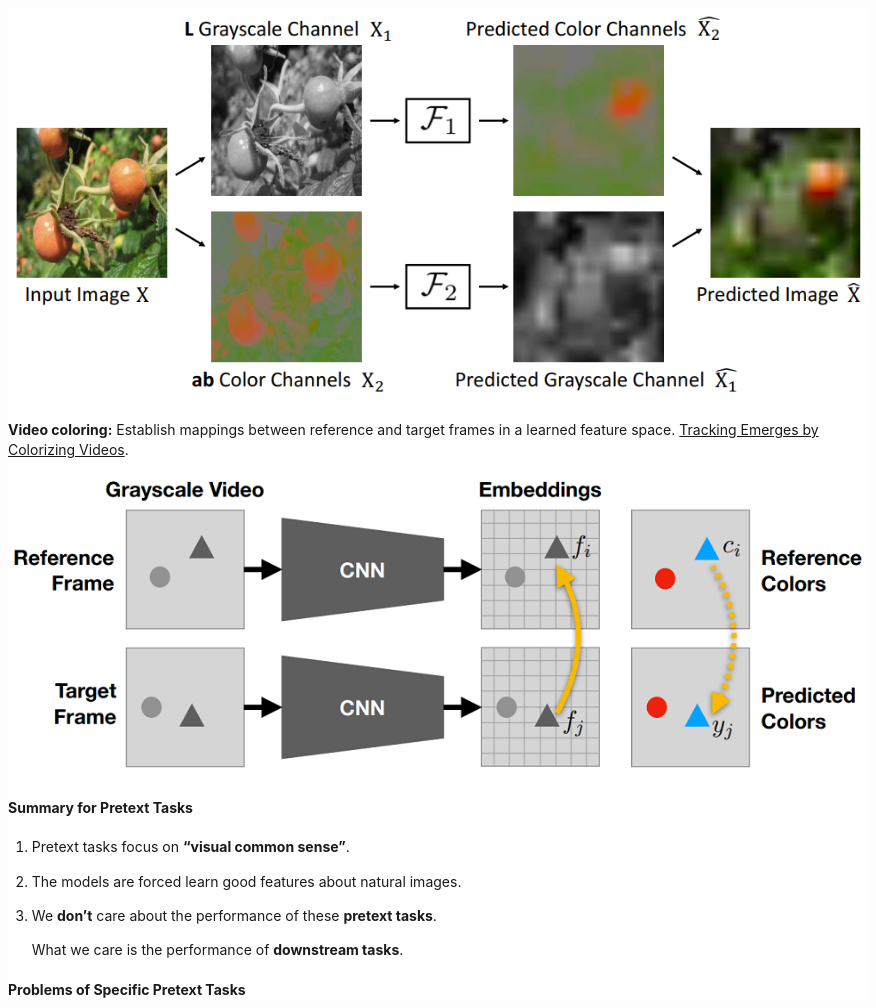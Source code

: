 <img src="pics\14-pretext_coloring_sb_ae.png" style="zoom:100%;"/>

**Video coloring:** Establish mappings between reference and target frames in a learned feature space. [Tracking Emerges by Colorizing Videos](https://arxiv.org/abs/1806.09594).

<img src="pics\14-pretext_coloring_video.png" style="zoom:100%;"/>

#### Summary for Pretext Tasks

1. Pretext tasks focus on **“visual common sense”**.

2. The models are forced learn good features about natural images.

3. We **don’t** care about the performance of these **pretext tasks**. 
   
   What we care is the performance of **downstream tasks**.

#### Problems of Specific Pretext Tasks
